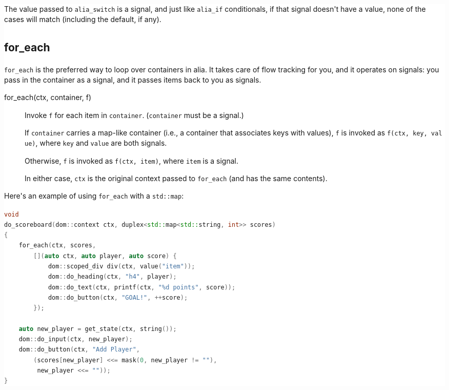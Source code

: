 <div class="demo-panel">
<div id="switch-example"></div>
</div>

The value passed to `alia_switch` is a signal, and just like `alia_if`
conditionals, if that signal doesn't have a value, none of the cases will match
(including the default, if any).

for_each
--------

`for_each` is the preferred way to loop over containers in alia. It takes care
of flow tracking for you, and it operates on signals: you pass in the container
as a signal, and it passes items back to you as signals.

<dl>

<dt>for_each(ctx, container, f)</dt><dd>

Invoke `f` for each item in `container`. (`container` must be a signal.)

If `container` carries a map-like container (i.e., a container that associates
keys with values), `f` is invoked as `f(ctx, key, value)`, where `key` and
`value` are both signals.

Otherwise, `f` is invoked as `f(ctx, item)`, where `item` is a signal.

In either case, `ctx` is the original context passed to `for_each` (and has the
same contents).

</dd>

</dl>

Here's an example of using `for_each` with a `std::map`:

```cpp
void
do_scoreboard(dom::context ctx, duplex<std::map<std::string, int>> scores)
{
    for_each(ctx, scores,
        [](auto ctx, auto player, auto score) {
            dom::scoped_div div(ctx, value("item"));
            dom::do_heading(ctx, "h4", player);
            dom::do_text(ctx, printf(ctx, "%d points", score));
            dom::do_button(ctx, "GOAL!", ++score);
        });

    auto new_player = get_state(ctx, string());
    dom::do_input(ctx, new_player);
    dom::do_button(ctx, "Add Player",
        (scores[new_player] <<= mask(0, new_player != ""),
         new_player <<= ""));
}
```

<div class="demo-panel">
<div id="for-each-map-demo"></div>
</div>

